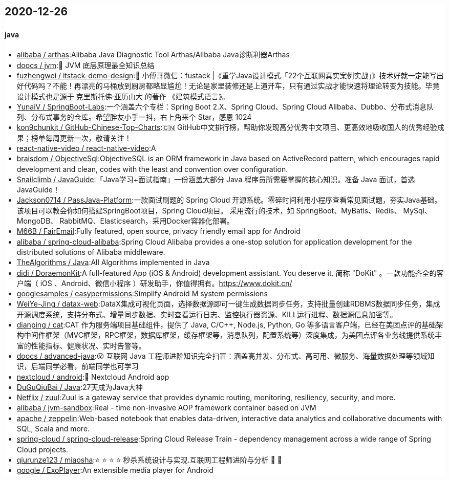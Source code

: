 ## 2020-12-26

#### java
* [alibaba / arthas](https://github.com/alibaba/arthas):Alibaba Java Diagnostic Tool Arthas/Alibaba Java诊断利器Arthas
* [doocs / jvm](https://github.com/doocs/jvm):🤗
JVM 底层原理最全知识总结
* [fuzhengwei / itstack-demo-design](https://github.com/fuzhengwei/itstack-demo-design):🎨
小傅哥微信：fustack |《重学Java设计模式「22个互联网真实案例实战」》技术好就一定能写出好代码吗？不能！再漂亮的马桶放到厨房都略显尴尬！无论是家里装修还是上道开车，只有通过实战才能快速将理论转变为技能。毕竟设计模式也是源于 克里斯托佛·亚历山大 的著作 《建筑模式语言》。
* [YunaiV / SpringBoot-Labs](https://github.com/YunaiV/SpringBoot-Labs):一个涵盖六个专栏：Spring Boot 2.X、Spring Cloud、Spring Cloud Alibaba、Dubbo、分布式消息队列、分布式事务的仓库。希望胖友小手一抖，右上角来个 Star，感恩 1024
* [kon9chunkit / GitHub-Chinese-Top-Charts](https://github.com/kon9chunkit/GitHub-Chinese-Top-Charts):🇨🇳
GitHub中文排行榜，帮助你发现高分优秀中文项目、更高效地吸收国人的优秀经验成果；榜单每周更新一次，敬请关注！
* [react-native-video / react-native-video](https://github.com/react-native-video/react-native-video):A <Video /> component for react-native
* [braisdom / ObjectiveSql](https://github.com/braisdom/ObjectiveSql):ObjectiveSQL is an ORM framework in Java based on ActiveRecord pattern, which encourages rapid development and clean, codes with the least and convention over configuration.
* [Snailclimb / JavaGuide](https://github.com/Snailclimb/JavaGuide):「Java学习+面试指南」一份涵盖大部分 Java 程序员所需要掌握的核心知识。准备 Java 面试，首选 JavaGuide！
* [Jackson0714 / PassJava-Platform](https://github.com/Jackson0714/PassJava-Platform):一款面试刷题的 Spring Cloud 开源系统。零碎时间利用小程序查看常见面试题，夯实Java基础。 该项目可以教会你如何搭建SpringBoot项目，Spring Cloud项目。 采用流行的技术，如 SpringBoot、MyBatis、Redis、 MySql、 MongoDB、 RabbitMQ、Elasticsearch，采用Docker容器化部署。
* [M66B / FairEmail](https://github.com/M66B/FairEmail):Fully featured, open source, privacy friendly email app for Android
* [alibaba / spring-cloud-alibaba](https://github.com/alibaba/spring-cloud-alibaba):Spring Cloud Alibaba provides a one-stop solution for application development for the distributed solutions of Alibaba middleware.
* [TheAlgorithms / Java](https://github.com/TheAlgorithms/Java):All Algorithms implemented in Java
* [didi / DoraemonKit](https://github.com/didi/DoraemonKit):A full-featured App (iOS & Android) development assistant. You deserve it. 简称 "DoKit" 。一款功能齐全的客户端（ iOS 、Android、微信小程序 ）研发助手，你值得拥有。https://www.dokit.cn/
* [googlesamples / easypermissions](https://github.com/googlesamples/easypermissions):Simplify Android M system permissions
* [WeiYe-Jing / datax-web](https://github.com/WeiYe-Jing/datax-web):DataX集成可视化页面，选择数据源即可一键生成数据同步任务，支持批量创建RDBMS数据同步任务，集成开源调度系统，支持分布式、增量同步数据、实时查看运行日志、监控执行器资源、KILL运行进程、数据源信息加密等。
* [dianping / cat](https://github.com/dianping/cat):CAT 作为服务端项目基础组件，提供了 Java, C/C++, Node.js, Python, Go 等多语言客户端，已经在美团点评的基础架构中间件框架（MVC框架，RPC框架，数据库框架，缓存框架等，消息队列，配置系统等）深度集成，为美团点评各业务线提供系统丰富的性能指标、健康状况、实时告警等。
* [doocs / advanced-java](https://github.com/doocs/advanced-java):😮
互联网 Java 工程师进阶知识完全扫盲：涵盖高并发、分布式、高可用、微服务、海量数据处理等领域知识，后端同学必看，前端同学也可学习
* [nextcloud / android](https://github.com/nextcloud/android):📱
Nextcloud Android app
* [DuGuQiuBai / Java](https://github.com/DuGuQiuBai/Java):27天成为Java大神
* [Netflix / zuul](https://github.com/Netflix/zuul):Zuul is a gateway service that provides dynamic routing, monitoring, resiliency, security, and more.
* [alibaba / jvm-sandbox](https://github.com/alibaba/jvm-sandbox):Real - time non-invasive AOP framework container based on JVM
* [apache / zeppelin](https://github.com/apache/zeppelin):Web-based notebook that enables data-driven, interactive data analytics and collaborative documents with SQL, Scala and more.
* [spring-cloud / spring-cloud-release](https://github.com/spring-cloud/spring-cloud-release):Spring Cloud Release Train - dependency management across a wide range of Spring Cloud projects.
* [qiurunze123 / miaosha](https://github.com/qiurunze123/miaosha):⭐
⭐
⭐
⭐
秒杀系统设计与实现.互联网工程师进阶与分析
🙋
🐓
* [google / ExoPlayer](https://github.com/google/ExoPlayer):An extensible media player for Android
